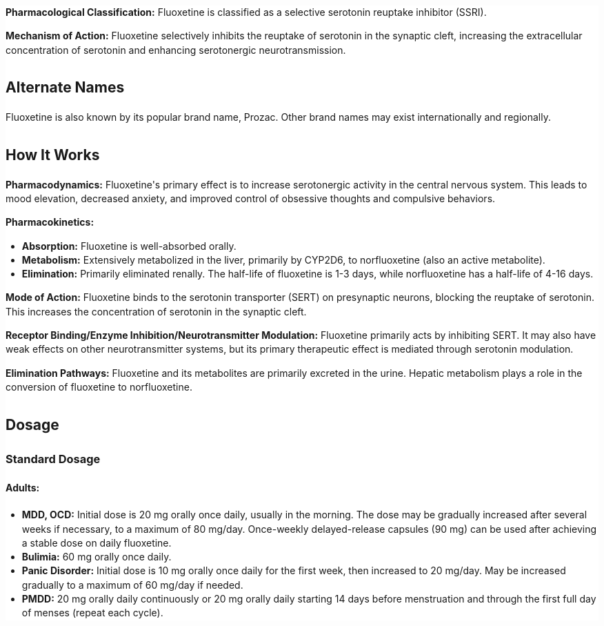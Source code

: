 **Pharmacological Classification:** Fluoxetine is classified as a selective serotonin reuptake inhibitor (SSRI).

**Mechanism of Action:** Fluoxetine selectively inhibits the reuptake of serotonin in the synaptic cleft, increasing the extracellular concentration of serotonin and enhancing serotonergic neurotransmission.

## **Alternate Names**

Fluoxetine is also known by its popular brand name, Prozac.  Other brand names may exist internationally and regionally.

## **How It Works**

**Pharmacodynamics:** Fluoxetine's primary effect is to increase serotonergic activity in the central nervous system.  This leads to mood elevation, decreased anxiety, and improved control of obsessive thoughts and compulsive behaviors.

**Pharmacokinetics:**

* **Absorption:**  Fluoxetine is well-absorbed orally.
* **Metabolism:** Extensively metabolized in the liver, primarily by CYP2D6, to norfluoxetine (also an active metabolite).
* **Elimination:** Primarily eliminated renally. The half-life of fluoxetine is 1-3 days, while norfluoxetine has a half-life of 4-16 days.

**Mode of Action:** Fluoxetine binds to the serotonin transporter (SERT) on presynaptic neurons, blocking the reuptake of serotonin.  This increases the concentration of serotonin in the synaptic cleft.

**Receptor Binding/Enzyme Inhibition/Neurotransmitter Modulation:** Fluoxetine primarily acts by inhibiting SERT. It may also have weak effects on other neurotransmitter systems, but its primary therapeutic effect is mediated through serotonin modulation.

**Elimination Pathways:**  Fluoxetine and its metabolites are primarily excreted in the urine.  Hepatic metabolism plays a role in the conversion of fluoxetine to norfluoxetine.


## **Dosage**

### **Standard Dosage**

#### **Adults:**

* **MDD, OCD:** Initial dose is 20 mg orally once daily, usually in the morning.  The dose may be gradually increased after several weeks if necessary, to a maximum of 80 mg/day. Once-weekly delayed-release capsules (90 mg) can be used after achieving a stable dose on daily fluoxetine.
* **Bulimia:** 60 mg orally once daily.
* **Panic Disorder:**  Initial dose is 10 mg orally once daily for the first week, then increased to 20 mg/day. May be increased gradually to a maximum of 60 mg/day if needed.
* **PMDD:** 20 mg orally daily continuously or 20 mg orally daily starting 14 days before menstruation and through the first full day of menses (repeat each cycle).

